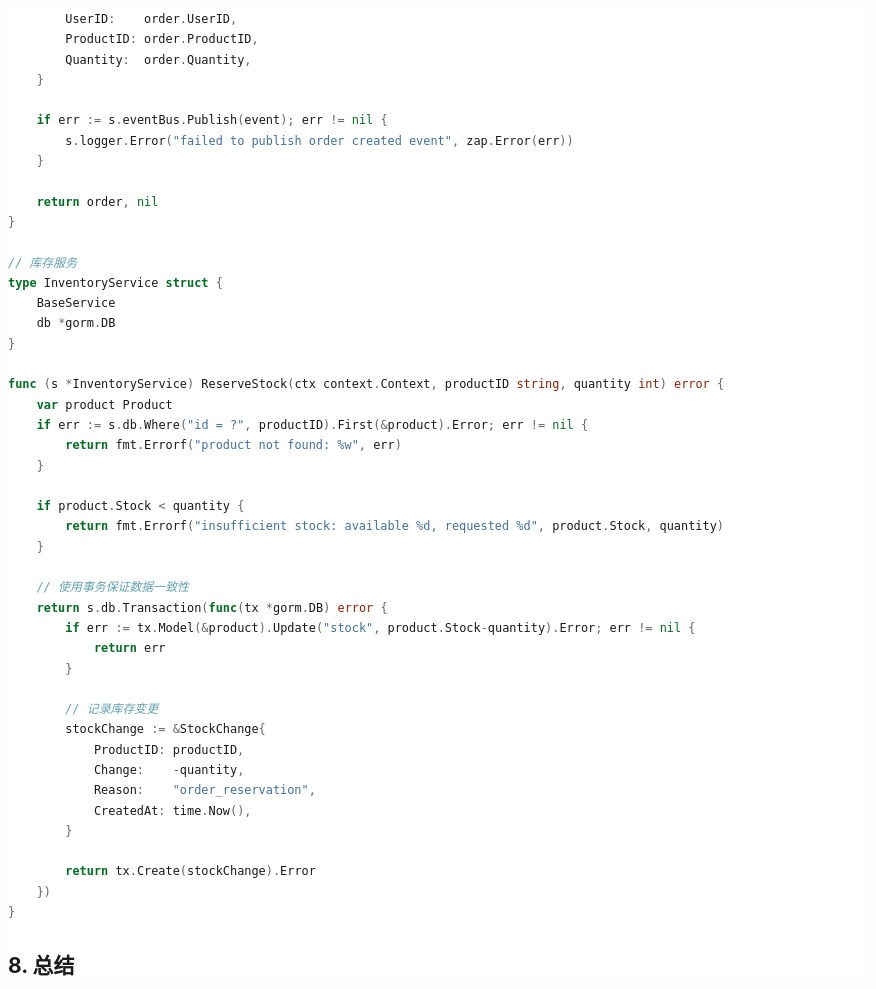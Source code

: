 ```go
        UserID:    order.UserID,
        ProductID: order.ProductID,
        Quantity:  order.Quantity,
    }
    
    if err := s.eventBus.Publish(event); err != nil {
        s.logger.Error("failed to publish order created event", zap.Error(err))
    }
    
    return order, nil
}

// 库存服务
type InventoryService struct {
    BaseService
    db *gorm.DB
}

func (s *InventoryService) ReserveStock(ctx context.Context, productID string, quantity int) error {
    var product Product
    if err := s.db.Where("id = ?", productID).First(&product).Error; err != nil {
        return fmt.Errorf("product not found: %w", err)
    }
    
    if product.Stock < quantity {
        return fmt.Errorf("insufficient stock: available %d, requested %d", product.Stock, quantity)
    }
    
    // 使用事务保证数据一致性
    return s.db.Transaction(func(tx *gorm.DB) error {
        if err := tx.Model(&product).Update("stock", product.Stock-quantity).Error; err != nil {
            return err
        }
        
        // 记录库存变更
        stockChange := &StockChange{
            ProductID: productID,
            Change:    -quantity,
            Reason:    "order_reservation",
            CreatedAt: time.Now(),
        }
        
        return tx.Create(stockChange).Error
    })
}
```

## 8. 总结

